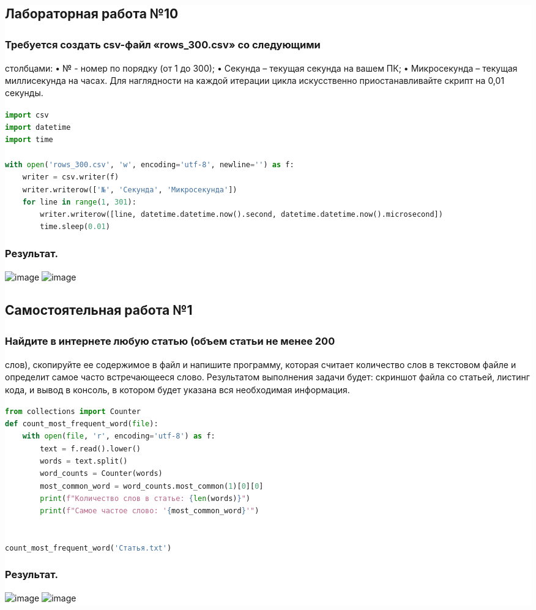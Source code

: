 ## Лабораторная работа №10
### Требуется создать csv-файл «rows_300.csv» со следующими
столбцами:
• № - номер по порядку (от 1 до 300);
• Секунда – текущая секунда на вашем ПК;
• Микросекунда – текущая миллисекунда на часах.
Для наглядности на каждой итерации цикла искусственно
приостанавливайте скрипт на 0,01 секунды.

```python
import csv
import datetime
import time

with open('rows_300.csv', 'w', encoding='utf-8', newline='') as f:
    writer = csv.writer(f)
    writer.writerow(['№', 'Секунда', 'Микросекунда'])
    for line in range(1, 301):
        writer.writerow([line, datetime.datetime.now().second, datetime.datetime.now().microsecond])
        time.sleep(0.01)
```

### Результат.
![image](https://github.com/user-attachments/assets/31ccfc07-8345-4858-96e2-13bbb3e19149)
![image](https://github.com/user-attachments/assets/692230c6-114d-4182-82f6-35ea390ced58)

## Самостоятельная работа №1
### Найдите в интернете любую статью (объем статьи не менее 200
слов), скопируйте ее содержимое в файл и напишите программу,
которая считает количество слов в текстовом файле и определит
самое часто встречающееся слово. Результатом выполнения задачи
будет: скриншот файла со статьей, листинг кода, и вывод в консоль,
в котором будет указана вся необходимая информация.

```python
from collections import Counter
def count_most_frequent_word(file):
    with open(file, 'r', encoding='utf-8') as f:
        text = f.read().lower()
        words = text.split()
        word_counts = Counter(words)
        most_common_word = word_counts.most_common(1)[0][0]
        print(f"Количество слов в статье: {len(words)}")
        print(f"Самое частое слово: '{most_common_word}'")


count_most_frequent_word('Статья.txt')
```
### Результат.
![image](https://github.com/user-attachments/assets/de0fe57a-d87c-411f-9255-e70e53629f23)
![image](https://github.com/user-attachments/assets/6e660ea2-acd2-48f3-a157-d6d250330252)
